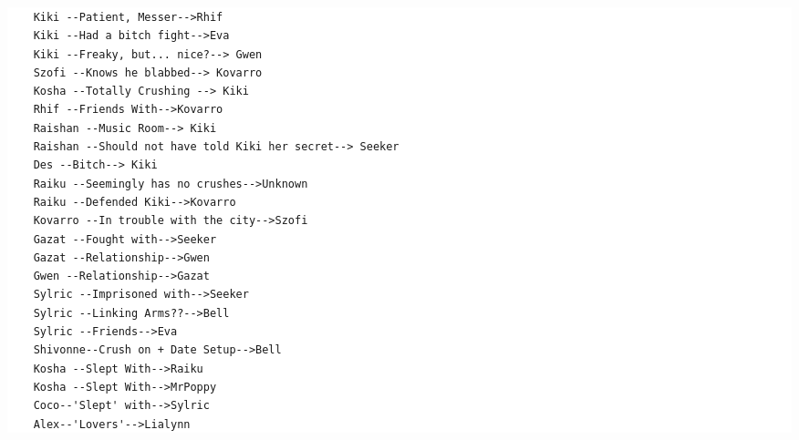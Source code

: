 ```mermaid
    Kiki --Patient, Messer-->Rhif
    Kiki --Had a bitch fight-->Eva
    Kiki --Freaky, but... nice?--> Gwen
    Szofi --Knows he blabbed--> Kovarro
    Kosha --Totally Crushing --> Kiki
    Rhif --Friends With-->Kovarro
    Raishan --Music Room--> Kiki
    Raishan --Should not have told Kiki her secret--> Seeker
    Des --Bitch--> Kiki
    Raiku --Seemingly has no crushes-->Unknown
    Raiku --Defended Kiki-->Kovarro
    Kovarro --In trouble with the city-->Szofi
    Gazat --Fought with-->Seeker
    Gazat --Relationship-->Gwen
    Gwen --Relationship-->Gazat
    Sylric --Imprisoned with-->Seeker
    Sylric --Linking Arms??-->Bell
    Sylric --Friends-->Eva
    Shivonne--Crush on + Date Setup-->Bell
    Kosha --Slept With-->Raiku
    Kosha --Slept With-->MrPoppy
    Coco--'Slept' with-->Sylric
    Alex--'Lovers'-->Lialynn
```